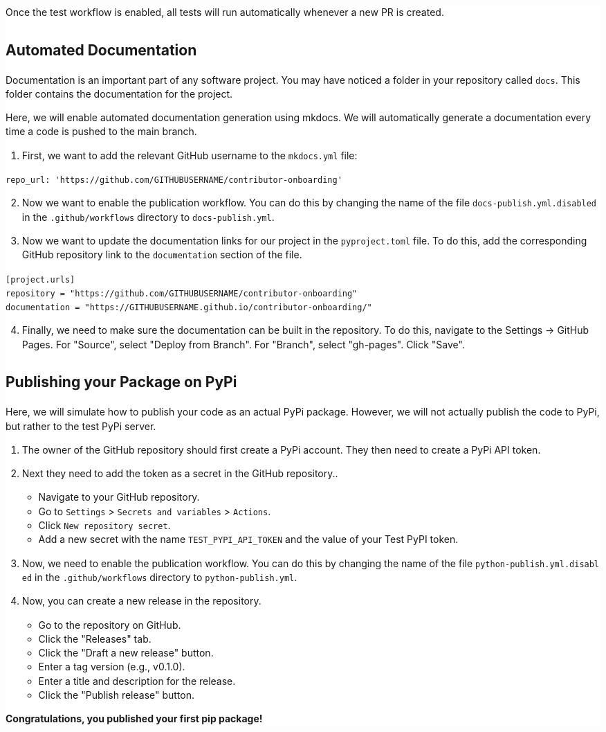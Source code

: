 Once the test workflow is enabled, all tests will run automatically whenever a new PR is created.

## Automated Documentation

Documentation is an important part of any software project. You may have noticed a folder in your repository
called `docs`. This folder contains the documentation for the project.

Here, we will enable automated documentation generation using mkdocs. We will automatically generate a documentation
every time a code is pushed to the main branch.

1. First, we want to add the relevant GitHub username to the ``mkdocs.yml`` file:
```
repo_url: 'https://github.com/GITHUBUSERNAME/contributor-onboarding'
```

2. Now we want to enable the publication workflow. 
You can do this by changing the name of the file ``docs-publish.yml.disabled`` in the ``.github/workflows`` 
directory to ``docs-publish.yml``.

3. Now we want to update the documentation links for our project in the ``pyproject.toml`` file. 
To do this, add the corresponding GitHub repository link to the ``documentation`` section of the file.
```
[project.urls]
repository = "https://github.com/GITHUBUSERNAME/contributor-onboarding"
documentation = "https://GITHUBUSERNAME.github.io/contributor-onboarding/"
```

4. Finally, we need to make sure the documentation can be built in the repository. 
To do this, navigate to the Settings -> GitHub Pages. For "Source", select "Deploy from Branch". 
For "Branch", select "gh-pages". Click "Save".


## Publishing your Package on PyPi

Here, we will simulate how to publish your code as an actual PyPi package.
However, we will not actually publish the code to PyPi, but rather to the test PyPi server.

1. The owner of the GitHub repository should first create a PyPi account.
They then need to create a PyPi API token.

2. Next they need to add the token as a secret in the GitHub repository..
   - Navigate to your GitHub repository.
   - Go to `Settings` > `Secrets and variables` > `Actions`.
   - Click `New repository secret`.
   - Add a new secret with the name `TEST_PYPI_API_TOKEN` and the value of your Test PyPI token.

3. Now, we need to enable the publication workflow. 
You can do this by changing the name of the file ``python-publish.yml.disabled`` in the ``.github/workflows``
directory to ``python-publish.yml``.

4. Now, you can create a new release in the repository. 
   - Go to the repository on GitHub.
   - Click the "Releases" tab.
   - Click the "Draft a new release" button.
   - Enter a tag version (e.g., v0.1.0).
   - Enter a title and description for the release.
   - Click the "Publish release" button.

**Congratulations, you published your first pip package!**




